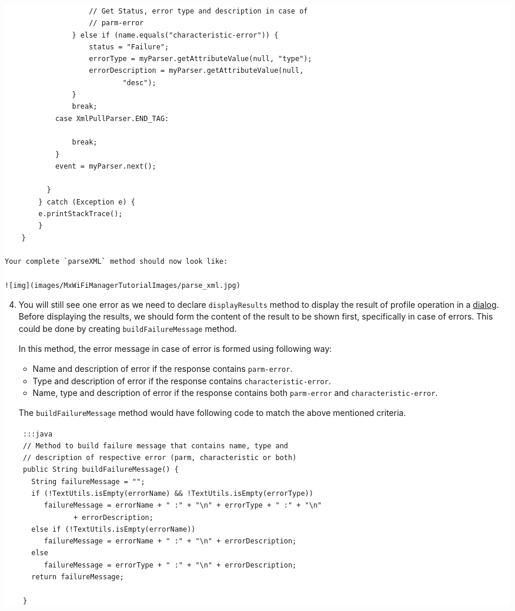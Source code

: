 						// Get Status, error type and description in case of
						// parm-error
					} else if (name.equals("characteristic-error")) {
						status = "Failure";
						errorType = myParser.getAttributeValue(null, "type");
						errorDescription = myParser.getAttributeValue(null,
								"desc");
					}
					break;
				case XmlPullParser.END_TAG:

					break;
				}
				event = myParser.next();

			  }
		    } catch (Exception e) {
			e.printStackTrace();
		    }
		}

    Your complete `parseXML` method should now look like:
    
    ![img](images/MxWiFiManagerTutorialImages/parse_xml.jpg) 

4. You will still see one error as we need to declare `displayResults` method to display the result of profile operation in a [dialog](http://developer.android.com/reference/android/app/AlertDialog.html). Before displaying the results, we should form the content of the result to be shown first, specifically in case of errors. This could be done by creating `buildFailureMessage` method.
 
    In this method, the error message in case of error is formed using following way: 

    * Name and description of error if the response contains `parm-error`.
    * Type and description of error if the response contains `characteristic-error`.
    * Name, type and description of error if the response contains both `parm-error` and `characteristic-error`.

	The `buildFailureMessage` method would have following code to match the above mentioned criteria.  

		:::java
		// Method to build failure message that contains name, type and
		// description of respective error (parm, characteristic or both)
		public String buildFailureMessage() {
		  String failureMessage = "";
		  if (!TextUtils.isEmpty(errorName) && !TextUtils.isEmpty(errorType))
			 failureMessage = errorName + " :" + "\n" + errorType + " :" + "\n"
					+ errorDescription;
		  else if (!TextUtils.isEmpty(errorName))
			 failureMessage = errorName + " :" + "\n" + errorDescription;
		  else
			 failureMessage = errorType + " :" + "\n" + errorDescription;
		  return failureMessage;

		}
